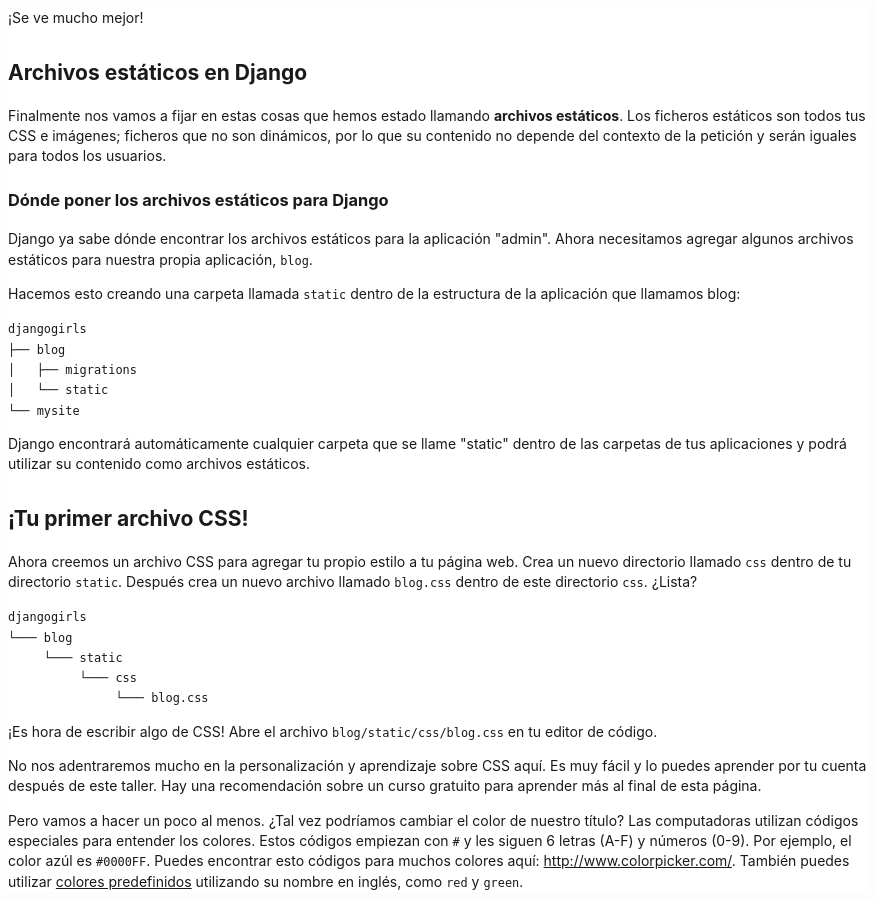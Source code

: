 ¡Se ve mucho mejor!

## Archivos estáticos en Django

Finalmente nos vamos a fijar en estas cosas que hemos estado llamando __archivos estáticos__. Los ficheros estáticos son todos tus CSS e imágenes; ficheros que no son dinámicos, por lo que su contenido no depende del contexto de la petición y serán iguales para todos los usuarios.


### Dónde poner los archivos estáticos para Django

Django ya sabe dónde encontrar los archivos estáticos para la aplicación "admin". Ahora necesitamos agregar algunos archivos estáticos para nuestra propia aplicación, `blog`.

Hacemos esto creando una carpeta llamada `static` dentro de la estructura de la aplicación que llamamos blog:

```
djangogirls
├── blog
│   ├── migrations
│   └── static
└── mysite
```

Django encontrará automáticamente cualquier carpeta que se llame "static" dentro de las carpetas de tus aplicaciones y podrá utilizar su contenido como archivos estáticos.


## ¡Tu primer archivo CSS!

Ahora creemos un archivo CSS para agregar tu propio estilo a tu página web. Crea un nuevo directorio llamado `css` dentro de tu directorio `static`. Después crea un nuevo archivo llamado `blog.css` dentro de este directorio `css`. ¿Lista?

```
djangogirls
└─── blog
     └─── static
          └─── css
               └─── blog.css
```

¡Es hora de escribir algo de CSS! Abre el archivo `blog/static/css/blog.css` en tu editor de código.

No nos adentraremos mucho en la personalización y aprendizaje sobre CSS aquí. Es muy fácil y lo puedes aprender por tu cuenta después de este taller. Hay una recomendación sobre un curso gratuito para aprender más al final de esta página.

Pero vamos a hacer un poco al menos. ¿Tal vez podríamos cambiar el color de nuestro título? Las computadoras utilizan códigos especiales para entender los colores. Estos códigos empiezan con `#` y les siguen 6 letras (A-F) y números (0-9). Por ejemplo, el color azúl es `#0000FF`. Puedes encontrar esto códigos para muchos colores aquí: http://www.colorpicker.com/. También puedes utilizar [colores predefinidos](http://www.w3schools.com/colors/colors_names.asp) utilizando su nombre en inglés, como `red` y `green`.

